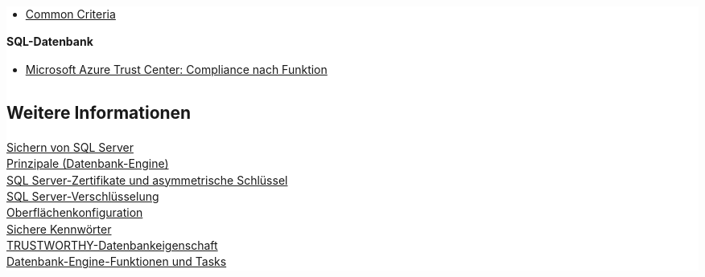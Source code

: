 -   [Common Criteria](https://go.microsoft.com/fwlink/?LinkId=616319)  
  
 **SQL-Datenbank**  
  
-   [Microsoft Azure Trust Center: Compliance nach Funktion](https://azure.microsoft.com/support/trust-center/services/)  
  
## <a name="see-also"></a>Weitere Informationen  
 [Sichern von SQL Server](securing-sql-server.md)   
 [Prinzipale &#40;Datenbank-Engine&#41;](authentication-access/principals-database-engine.md)   
 [SQL Server-Zertifikate und asymmetrische Schlüssel](sql-server-certificates-and-asymmetric-keys.md)   
 [SQL Server-Verschlüsselung](encryption/sql-server-encryption.md)   
 [Oberflächenkonfiguration](surface-area-configuration.md)   
 [Sichere Kennwörter](strong-passwords.md)   
 [TRUSTWORTHY-Datenbankeigenschaft](trustworthy-database-property.md)   
 [Datenbank-Engine-Funktionen und Tasks](../../database-engine/database-engine-features-and-tasks.md)  
  
  
